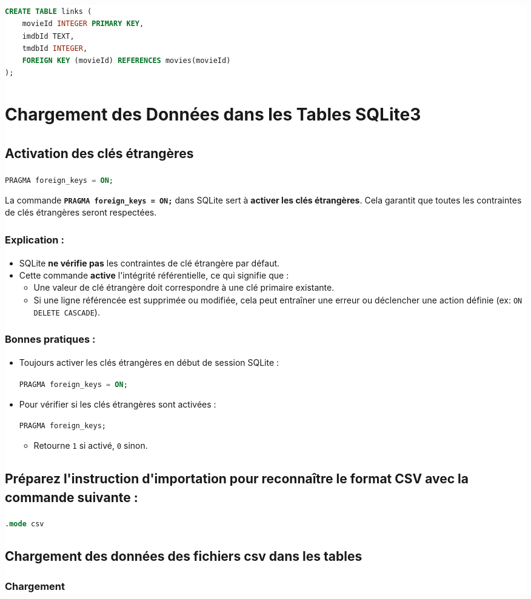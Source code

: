 ```sql
CREATE TABLE links (
    movieId INTEGER PRIMARY KEY,
    imdbId TEXT,
    tmdbId INTEGER,
    FOREIGN KEY (movieId) REFERENCES movies(movieId)
);
```

# Chargement des Données dans les Tables SQLite3

## Activation des clés étrangères

```sql
PRAGMA foreign_keys = ON;
```

La commande **`PRAGMA foreign_keys = ON;`** dans SQLite sert à **activer les clés étrangères**.  Cela garantit que toutes les contraintes de clés étrangères seront respectées.

### **Explication** :

- SQLite **ne vérifie pas** les contraintes de clé étrangère par défaut.
- Cette commande **active** l'intégrité référentielle, ce qui signifie que :
  - Une valeur de clé étrangère doit correspondre à une clé primaire existante.
  - Si une ligne référencée est supprimée ou modifiée, cela peut entraîner une erreur ou déclencher une action définie (ex: `ON DELETE CASCADE`).

### **Bonnes pratiques** :

- Toujours activer les clés étrangères en début de session SQLite :
  ```sql
  PRAGMA foreign_keys = ON;
  ```
- Pour vérifier si les clés étrangères sont activées :
  ```sql
  PRAGMA foreign_keys;
  ```
  - Retourne `1` si activé, `0` sinon.


## Préparez l'instruction d'importation pour reconnaître le format CSV avec la commande suivante :

```sql
.mode csv
```

## Chargement des données des fichiers csv dans les tables

### Chargement
